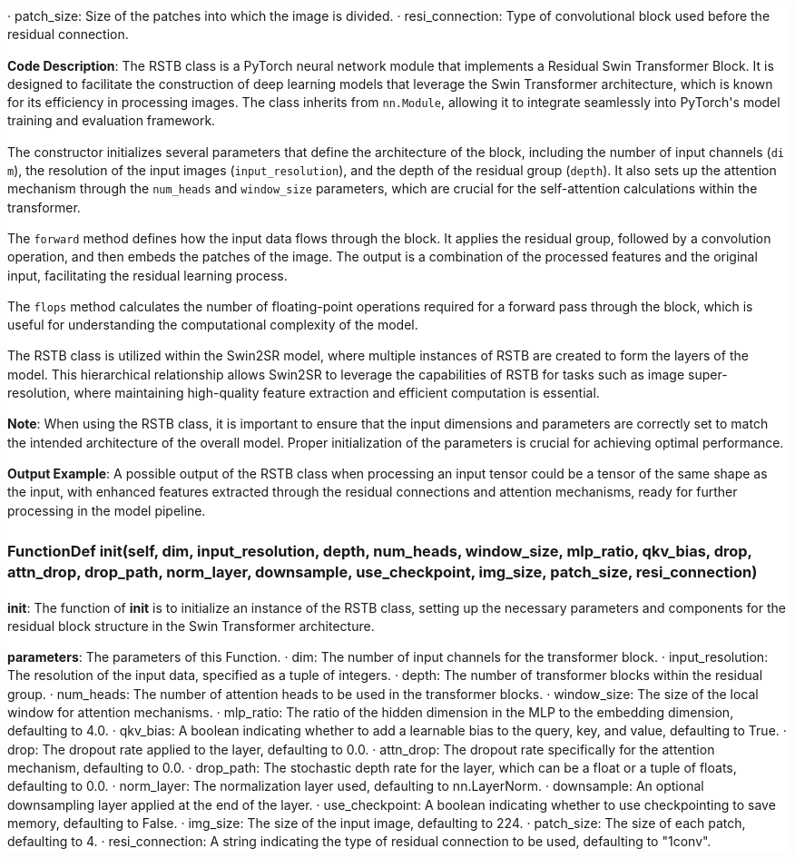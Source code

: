 · patch_size: Size of the patches into which the image is divided.
· resi_connection: Type of convolutional block used before the residual connection.

**Code Description**: The RSTB class is a PyTorch neural network module that implements a Residual Swin Transformer Block. It is designed to facilitate the construction of deep learning models that leverage the Swin Transformer architecture, which is known for its efficiency in processing images. The class inherits from `nn.Module`, allowing it to integrate seamlessly into PyTorch's model training and evaluation framework.

The constructor initializes several parameters that define the architecture of the block, including the number of input channels (`dim`), the resolution of the input images (`input_resolution`), and the depth of the residual group (`depth`). It also sets up the attention mechanism through the `num_heads` and `window_size` parameters, which are crucial for the self-attention calculations within the transformer.

The `forward` method defines how the input data flows through the block. It applies the residual group, followed by a convolution operation, and then embeds the patches of the image. The output is a combination of the processed features and the original input, facilitating the residual learning process.

The `flops` method calculates the number of floating-point operations required for a forward pass through the block, which is useful for understanding the computational complexity of the model.

The RSTB class is utilized within the Swin2SR model, where multiple instances of RSTB are created to form the layers of the model. This hierarchical relationship allows Swin2SR to leverage the capabilities of RSTB for tasks such as image super-resolution, where maintaining high-quality feature extraction and efficient computation is essential.

**Note**: When using the RSTB class, it is important to ensure that the input dimensions and parameters are correctly set to match the intended architecture of the overall model. Proper initialization of the parameters is crucial for achieving optimal performance.

**Output Example**: A possible output of the RSTB class when processing an input tensor could be a tensor of the same shape as the input, with enhanced features extracted through the residual connections and attention mechanisms, ready for further processing in the model pipeline.
### FunctionDef __init__(self, dim, input_resolution, depth, num_heads, window_size, mlp_ratio, qkv_bias, drop, attn_drop, drop_path, norm_layer, downsample, use_checkpoint, img_size, patch_size, resi_connection)
**__init__**: The function of __init__ is to initialize an instance of the RSTB class, setting up the necessary parameters and components for the residual block structure in the Swin Transformer architecture.

**parameters**: The parameters of this Function.
· dim: The number of input channels for the transformer block.
· input_resolution: The resolution of the input data, specified as a tuple of integers.
· depth: The number of transformer blocks within the residual group.
· num_heads: The number of attention heads to be used in the transformer blocks.
· window_size: The size of the local window for attention mechanisms.
· mlp_ratio: The ratio of the hidden dimension in the MLP to the embedding dimension, defaulting to 4.0.
· qkv_bias: A boolean indicating whether to add a learnable bias to the query, key, and value, defaulting to True.
· drop: The dropout rate applied to the layer, defaulting to 0.0.
· attn_drop: The dropout rate specifically for the attention mechanism, defaulting to 0.0.
· drop_path: The stochastic depth rate for the layer, which can be a float or a tuple of floats, defaulting to 0.0.
· norm_layer: The normalization layer used, defaulting to nn.LayerNorm.
· downsample: An optional downsampling layer applied at the end of the layer.
· use_checkpoint: A boolean indicating whether to use checkpointing to save memory, defaulting to False.
· img_size: The size of the input image, defaulting to 224.
· patch_size: The size of each patch, defaulting to 4.
· resi_connection: A string indicating the type of residual connection to be used, defaulting to "1conv".
